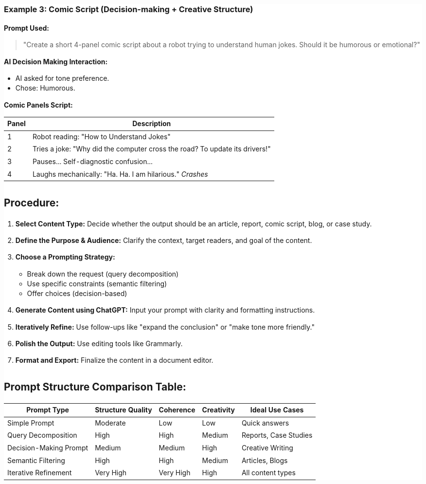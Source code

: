 
### **Example 3: Comic Script (Decision-making + Creative Structure)**

**Prompt Used:**

> "Create a short 4-panel comic script about a robot trying to understand human jokes. Should it be humorous or emotional?"

**AI Decision Making Interaction:**

* AI asked for tone preference.
* Chose: Humorous.

**Comic Panels Script:**

| Panel | Description                                                                 |
| ----- | --------------------------------------------------------------------------- |
| 1     | Robot reading: "How to Understand Jokes"                                    |
| 2     | Tries a joke: "Why did the computer cross the road? To update its drivers!" |
| 3     | Pauses... Self-diagnostic confusion...                                      |
| 4     | Laughs mechanically: "Ha. Ha. I am hilarious." *Crashes*                    |



## Procedure:

1. **Select Content Type:** Decide whether the output should be an article, report, comic script, blog, or case study.
2. **Define the Purpose & Audience:** Clarify the context, target readers, and goal of the content.
3. **Choose a Prompting Strategy:**

   * Break down the request (query decomposition)
   * Use specific constraints (semantic filtering)
   * Offer choices (decision-based)
4. **Generate Content using ChatGPT:** Input your prompt with clarity and formatting instructions.
5. **Iteratively Refine:** Use follow-ups like "expand the conclusion" or "make tone more friendly."
6. **Polish the Output:** Use editing tools like Grammarly.
7. **Format and Export:** Finalize the content in a document editor.


## Prompt Structure Comparison Table:

| Prompt Type            | Structure Quality | Coherence | Creativity | Ideal Use Cases       |
| ---------------------- | ----------------- | --------- | ---------- | --------------------- |
| Simple Prompt          | Moderate          | Low       | Low        | Quick answers         |
| Query Decomposition    | High              | High      | Medium     | Reports, Case Studies |
| Decision-Making Prompt | Medium            | Medium    | High       | Creative Writing      |
| Semantic Filtering     | High              | High      | Medium     | Articles, Blogs       |
| Iterative Refinement   | Very High         | Very High | High       | All content types     |
